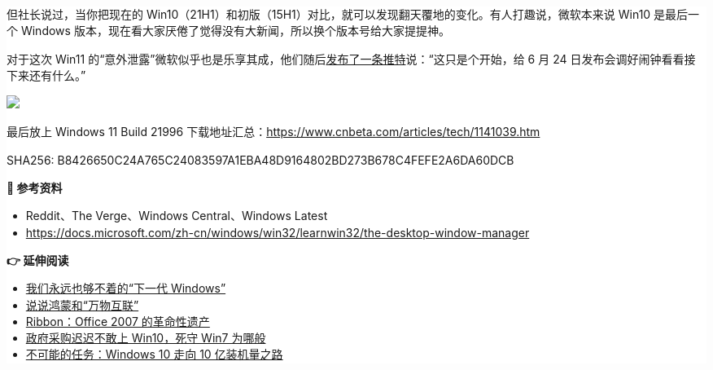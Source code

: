 但社长说过，当你把现在的 Win10（21H1）和初版（15H1）对比，就可以发现翻天覆地的变化。有人打趣说，微软本来说 Win10 是最后一个 Windows 版本，现在看大家厌倦了觉得没有大新闻，所以换个版本号给大家提提神。

对于这次 Win11 的“意外泄露”微软似乎也是乐享其成，他们随后[发布了一条推特](https://twitter.com/Windows/status/1404873374954758148)说：“这只是个开始，给 6 月 24 日发布会调好闹钟看看接下来还有什么。”

![](https://lishuhang.me/img/2021/06/0617-26.png)

最后放上 Windows 11 Build 21996 下载地址汇总：https://www.cnbeta.com/articles/tech/1141039.htm

SHA256: B8426650C24A765C24083597A1EBA48D9164802BD273B678C4FEFE2A6DA60DCB

**📕 参考资料**

- Reddit、The Verge、Windows Central、Windows Latest
- https://docs.microsoft.com/zh-cn/windows/win32/learnwin32/the-desktop-window-manager

**👉 延伸阅读**

- [我们永远也够不着的“下一代 Windows”](http://mp.weixin.qq.com/s?__biz=MjM5Mjg1ODIxMQ==&mid=2650662444&idx=1&sn=a4e431bbf9645848e5c90891ae995d80&chksm=be96af2089e12636566629481742007dd94d0ef19431fef95c4cf6ed5a670183987d7659d1f2&scene=21#wechat_redirect)
- [说说鸿蒙和“万物互联”](http://mp.weixin.qq.com/s?__biz=MjM5Mjg1ODIxMQ==&mid=2650662459&idx=1&sn=1028d31ea1db99ebc258c77e63a1c00c&chksm=be96af3789e1262192a0b2cd167e12492448760755d14558227e0e5a797ada82945bcc90b73f&scene=21#wechat_redirect)
- [Ribbon：Office 2007 的革命性遗产](http://mp.weixin.qq.com/s?__biz=MjM5Mjg1ODIxMQ==&mid=2650659173&idx=1&sn=2650980533365b7c5053963d19e310c4&chksm=be96906989e1197f7e6d0e34d5063b5a844048f5f1a1d4ed6e2b88f1faa79d60c7bfe7bab04f&scene=21#wechat_redirect)
- [政府采购迟迟不敢上 Win10，死守 Win7 为哪般](http://mp.weixin.qq.com/s?__biz=MjM5Mjg1ODIxMQ==&mid=2650661359&idx=1&sn=01f38e5aaa8cb9de2c5be0f31b1c9a25&chksm=be96a8e389e121f5fc3770c1bf9673a16f6eb149b8f220c416b928bf88bbcf2b68140a046cd4&scene=21#wechat_redirect)
- [不可能的任务：Windows 10 走向 10 亿装机量之路](http://mp.weixin.qq.com/s?__biz=MjM5Mjg1ODIxMQ==&mid=2650658602&idx=1&sn=e84beb2138d9c98065de7b9a1ac91faa&chksm=be969e2689e117307fc05116e491754770a0c8a7bdffbcaf28440e5bf952965bae2773832988&scene=21#wechat_redirect)
